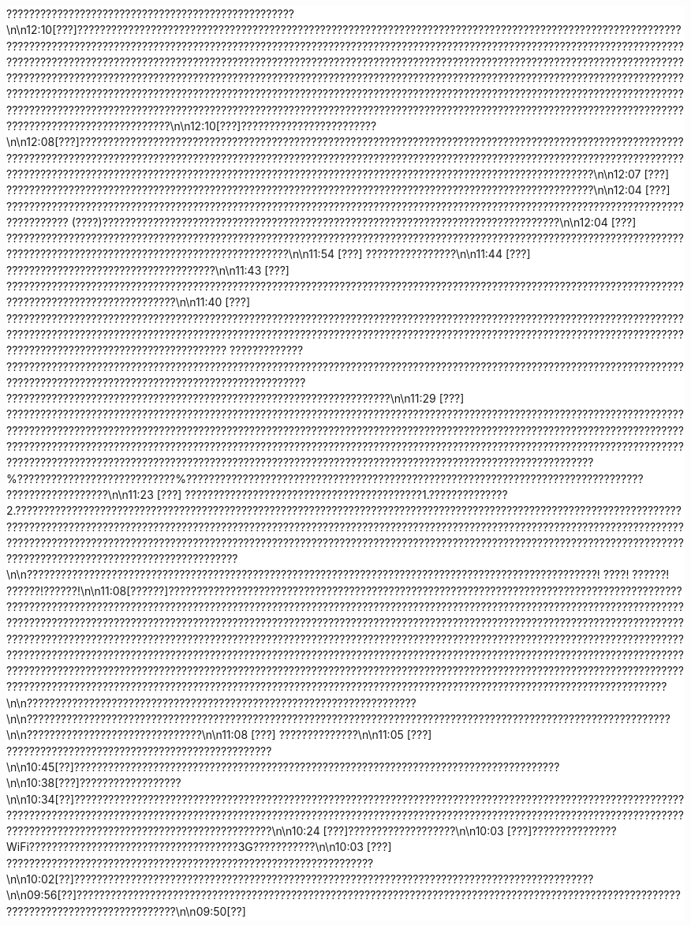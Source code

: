 ???????????????????????????????????????????????????\n\n12:10[???]????????????????????????????????????????????????????????????????????????????????????????????????????????????????????????????????????????????????????????????????????????????????????????????????????????????????????????????????????????????????????????????????????????????????????????????????????????????????????????????????????????????????????????????????????????????????????????????????????????????????????????????????????????????????????????????????????????????????????????????????????????????????????????????????????????????????????????????????????????????????????????????????????????????????????????????????????????????????????????????????????????????????????????????????????????????????????????????????????????????????????????????????\n\n12:10[???]????????????????????????\n\n12:08[???]???????????????????????????????????????????????????????????????????????????????????????????????????????????????????????????????????????????????????????????????????????????????????????????????????????????????????????????????????????????????????????????????????????????????????????????????????????????????????????????????????????????\n\n12:07 [???] ????????????????????????????????????????????????????????????????????????????????????????????????????????\n\n12:04 [???] ??????????????????????????????????????????????????????????????????????????????????????????????????????????????????????????????????? (????)?????????????????????????????????????????????????????????????????????????????????\n\n12:04 [???] ??????????????????????????????????????????????????????????????????????????????????????????????????????????????????????????????????????????????????????????????????????????\n\n11:54 [???] ????????????????\n\n11:44 [???] ?????????????????????????????????????\n\n11:43 [???] ??????????????????????????????????????????????????????????????????????????????????????????????????????????????????????????????????????????????????????\n\n11:40 [???] ??????????????????????????????????????????????????????????????????????????????????????????????????????????????????????????????????????????????????????????????????????????????????????????????????????????????????????????????????????????????????????????????????????????????????????? ????????????? ????????????????????????????????????????????????????????????????????????????????????????????????????????????????????????????????????????????????????????????????????????????? ????????????????????????????????????????????????????????????????????\n\n11:29 [???] ????????????????????????????????????????????????????????????????????????????????????????????????????????????????????????????????????????????????????????????????????????????????????????????????????????????????????????????????????????????????????????????????????????????????????????????????????????????????????????????????????????????????????????????????????????????????????????????????????????????????????????????????????????????????????????????????????????????????%????????????????????????????%????????????????????????????????????????????????????????????????????????????????? ??????????????????\n\n11:23 [???] ??????????????????????????????????????????1.??????????????2.???????????????????????????????????????????????????????????????????????????????????????????????????????????????????????????????????????????????????????????????????????????????????????????????????????????????????????????????????????????????????????????????????????????????????????????????????????????????????????????????????????????????????????????????????????????????????????????????????????????????\n\n?????????????????????????????????????????????????????????????????????????????????????????????????????! ????! ??????! ??????!??????!\n\n11:08[??????]????????????????????????????????????????????????????????????????????????????????????????????????????????????????????????????????????????????????????????????????????????????????????????????????????????????????????????????????????????????????????????????????????????????????????????????????????????????????????????????????????????????????????????????????????????????????????????????????????????????????????????????????????????????????????????????????????????????????????????????????????????????????????????????????????????????????????????????????????????????????????????????????????????????????????????????????????????????????????????????????????????????????????????????????????????????????????????????????????????????????????????????????????????????????????????????????????????????????????????????????????????\n\n?????????????????????????????????????????????????????????????????????\n\n??????????????????????????????????????????????????????????????????????????????????????????????????????????????????\n\n???????????????????????????????\n\n11:08 [???] ??????????????\n\n11:05 [???] ???????????????????????????????????????????????\n\n10:45[??]??????????????????????????????????????????????????????????????????????????????????????\n\n10:38[???]??????????????????\n\n10:34[??]???????????????????????????????????????????????????????????????????????????????????????????????????????????????????????????????????????????????????????????????????????????????????????????????????????????????????????????????????????????????????????????????????????????????????\n\n10:24 [???]???????????????????\n\n10:03 [???]???????????????WiFi?????????????????????????????????????3G???????????\n\n10:03 [???] ?????????????????????????????????????????????????????????????????\n\n10:02[??]????????????????????????????????????????????????????????????????????????????????????????????\n\n09:56[??]?????????????????????????????????????????????????????????????????????????????????????????????????????????????????????????????????????????\n\n09:50[??]